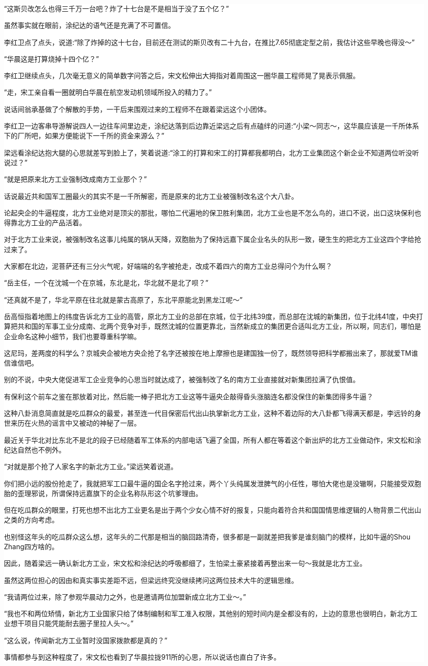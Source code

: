 “这斯贝改怎么也得三千万一台吧？炸了十七台是不是相当于没了五个亿？”

虽然事实就在眼前，涂纪达的语气还是充满了不可置信。

李红卫点了点头，说道:“除了炸掉的这十七台，目前还在测试的斯贝改有二十九台，在推比7.65彻底定型之前，我估计这些早晚也得没～”

“华晨这是打算烧掉十四个亿？”

李红卫继续点头，几次毫无意义的简单数字问答之后，宋文松伸出大拇指对着周围这一圈华晨工程师晃了晃表示佩服。

“走，宋工亲自看一圈就明白华晨在航空发动机领域所投入的精力了。”

说话间翁承基做了个解散的手势，一干后来围观过来的工程师不在跟着梁远这个小团体。

李红卫一边客串导游解说四人一边往车间里边走，涂纪达落到后边靠近梁远之后有点磕绊的问道:“小梁～同志～，这华晨应该是一千所体系下的厂所吧，如果方便能说下一千所的资金来源么？”

梁远看涂纪达抱大腿的心思就差写到脸上了，笑着说道:“涂工的打算和宋工的打算都我都明白，北方工业集团这个新企业不知道两位听没听说过？”

“就是把原来北方工业强制改成南方工业那个？”

话说最近共和国军工圈最火的其实不是一千所解密，而是原来的北方工业被强制改名这个大八卦。

论起央企的牛逼程度，北方工业绝对是顶尖的那批，哪怕二代遍地的保卫胜利集团，北方工业也是不怎么鸟的，进口不说，出口这块保利也得靠北方工业的产品活着。

对于北方工业来说，被强制改名这事儿纯属的锅从天降，双胞胎为了保持远嘉下属企业名头的队形一致，硬生生的把北方工业这四个字给抢过来了。

大家都在北边，泥菩萨还有三分火气呢，好端端的名字被抢走，改成不着四六的南方工业总得问个为什么啊？

“岳主任，一个在沈城一个在京城，东北是北，华北就不是北了呗？”

“还真就不是了，华北平原在往北就是蒙古高原了，东北平原能北到黑龙江呢～”

岳高恒指着地图上的纬度告诉北方工业的高管，原北方工业的总部在京城，位于北纬39度，而总部在沈城的新集团，位于北纬41度，中央打算把共和国的军事工业分成南、北两个竞争对手，既然沈城的位置更靠北，当然新成立的集团更合适叫北方工业，所以啊，同志们，哪怕是企业命名这种小细节，我们也要尊重科学嘛。

这尼玛，差两度的科学么？京城央企被地方央企抢了名字还被按在地上摩擦也是建国独一份了，既然领导把科学都搬出来了，那就爱TM谁信谁信吧。

别的不说，中央大佬促进军工企业竞争的心思当时就达成了，被强制改了名的南方工业直接就对新集团拉满了仇恨值。

有保利这个前车之鉴在那放着对比，然后能一棒子把北方工业这等牛逼央企敲得昏头涨脑连名都没保住的新集团得多牛逼？

这种八卦消息简直就是吃瓜群众的最爱，甚至连一代目保密后代出山执掌新北方工业，这种不着边际的大八卦都飞得满天都是，李远铃的身世来历在火热的谣言中又被动的神秘了一层。

最近关于华北对比东北不是北的段子已经随着军工体系的内部电话飞遍了全国，所有人都在等着这个新出炉的北方工业做动作，宋文松和涂纪达自然也不例外。

“对就是那个抢了人家名字的新北方工业。”梁远笑着说道。

你们把小远的股份抢走了，我就把军工口最牛逼的国企名字抢过来，两个丫头纯属发泄脾气的小任性，哪怕大佬也是没辙啊，只能接受双胞胎的歪理邪说，所谓保持远嘉旗下的企业名称队形这个坑爹理由。

但在吃瓜群众的眼里，打死也想不出北方工业更名是出于两个少女心情不好的报复，只能向着符合共和国国情思维逻辑的人物背景二代出山之类的方向考虑。

也别怪这年头的吃瓜群众这么想，这年头的二代那是相当的脑回路清奇，很多都是一副就差把我爹是谁刻脑门的模样，比如牛逼的Shou Zhang四方啥的。

因此，随着梁远一确认新北方工业，宋文松和涂纪达的呼吸都细了，生怕梁土豪紧接着再整出来一句～我就是北方工业。

虽然这两位担心的因由和真实事实差距不远，但梁远终究没继续拷问这两位技术大牛的逻辑思维。

“我请两位过来，除了参观华晨动力之外，也是邀请两位加盟新成立北方工业～。”

“我也不和两位矫情，新北方工业国家只给了体制编制和军工准入权限，其他别的短时间内是全都没有的，上边的意思也很明白，新北方工业想干项目只能凭能耐去圈子里拉人头～。”

“这么说，传闻新北方工业暂时没国家拨款都是真的？”

事情都参与到这种程度了，宋文松也看到了华晨拉拢911所的心思，所以说话也直白了许多。
